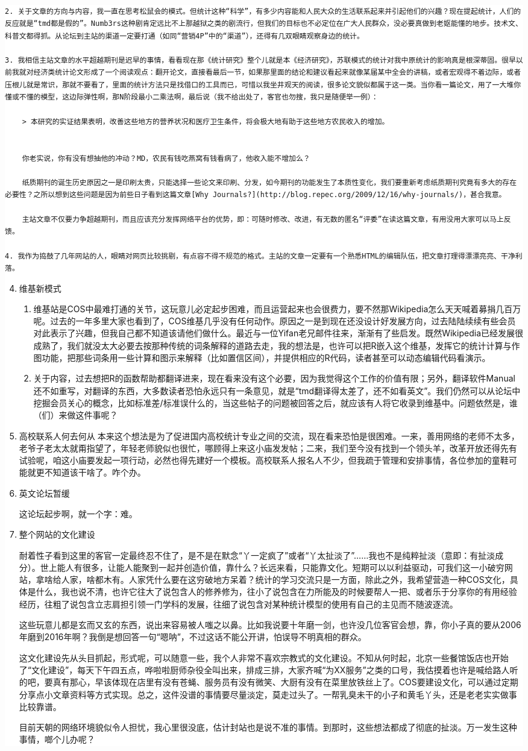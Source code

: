     2. 关于文章的方向与内容，我一直在思考松鼠会的模式。但统计这种“科学”，有多少内容能和人民大众的生活联系起来并引起他们的兴趣？现在提起统计，人们的反应就是“tmd都是假的”。Numb3rs这种剧肯定远比不上那越狱之类的剧流行，但我们的目标也不必定位在广大人民群众，没必要真做到老妪能懂的地步。技术文、科普文都得抓。从论坛到主站的渠道一定要打通（如同“营销4P”中的“渠道”），还得有几双眼睛观察身边的统计。

    3. 我相信主站文章的水平超越期刊是迟早的事情，看看现在那《统计研究》整个儿就是本《经济研究》，苏联模式的统计对我中原统计的影响真是根深蒂固。很早以前我就对经济类统计论文形成了一个阅读观点：翻开论文，直接看最后一节，如果那里面的结论和建议看起来就像某届某中全会的讲稿，或者宏观得不着边际，或者压根儿就是常识，那就不要看了，里面的统计方法只是找借口的工具而已，可惜以我坐井观天的阅读，很多论文貌似都属于这一类。当你看一篇论文，用了一大堆你懂或不懂的模型，这边际弹性啊，那N阶段最小二乘法啊，最后说（我不给出处了，客官也勿搜，我只是随便举一例）：

        > 本研究的实证结果表明，改善这些地方的营养状况和医疗卫生条件，将会极大地有助于这些地方农民收入的增加。


        你老实说，你有没有想抽他的冲动？MD，农民有钱吃燕窝有钱看病了，他收入能不增加么？

        纸质期刊的诞生历史原因之一是印刷太贵，只能选择一些论文来印刷、分发，如今期刊的功能发生了本质性变化，我们要重新考虑纸质期刊究竟有多大的存在必要性？之所以想到这些问题是因为前些日子看到这篇文章[Why Journals?](http://blog.repec.org/2009/12/16/why-journals/)，甚合我意。

        主站文章不仅要力争超越期刊，而且应该充分发挥网络平台的优势，即：可随时修改、改进，有无数的匿名“评委”在读这篇文章，有用没用大家可以马上反馈。

    4. 我作为捣鼓了几年网站的人，眼睛对网页比较挑剔，有点容不得不规范的格式。主站的文章一定要有一个熟悉HTML的编辑队伍，把文章打理得漂漂亮亮、干净利落。

4. 维基新模式

    1. 维基站是COS中最难打通的关节，这玩意儿必定起步困难，而且运营起来也会很费力，要不然那Wikipedia怎么天天喊着募捐几百万呢。过去的一年多里大家也看到了，COS维基几乎没有任何动作。原因之一是到现在还没设计好发展方向，过去陆陆续续有些会员对此表示了兴趣，但我自己都不知道该请他们做什么。最近与一位Yifan老兄邮件往来，渐渐有了些启发。既然Wikipedia已经发展很成熟了，我们就没太大必要去按那种传统的词条解释的道路去走，我的想法是，也许可以把R嵌入这个维基，发挥它的统计计算与作图功能，把那些词条用一些计算和图示来解释（比如置信区间），并提供相应的R代码，读者甚至可以动态编辑代码看演示。

    2. 关于内容，过去想把R的函数帮助都翻译进来，现在看来没有这个必要，因为我觉得这个工作的价值有限；另外，翻译软件Manual还不如重写，对翻译的东西，大多数读者恐怕永远只有一条意见，就是“tmd翻译得太差了，还不如看英文”。我们仍然可以从论坛中挖掘会员关心的概念，比如标准差/标准误什么的，当这些帖子的问题被回答之后，就应该有人将它收录到维基中。问题依然是，谁（们）来做这件事呢？

5. 高校联系人何去何从
    本来这个想法是为了促进国内高校统计专业之间的交流，现在看来恐怕是很困难。一来，善用网络的老师不太多，老爷子老太太就甭指望了，年轻老师貌似也很忙，哪顾得上来这小庙发发帖；二来，我们至今没有找到一个领头羊，改革开放还得先有试验呢，咱这小庙要发起一项行动，必然也得先建好一个模板。高校联系人报名人不少，但我疏于管理和安排事情，各位参加的童鞋可能就更不知道该干啥了。咋个办。

6. 英文论坛暂缓

    这论坛起步啊，就一个字：难。

7. 整个网站的文化建设

    耐着性子看到这里的客官一定最终忍不住了，是不是在默念“丫一定疯了”或者“丫太扯淡了”……我也不是纯粹扯淡（意即：有扯淡成分）。世上能人有很多，让能人能聚到一起并创造价值，靠什么？长远来看，只能靠文化。短期可以以利益驱动，可我们这一小破穷网站，拿啥给人家，啥都木有。人家凭什么要在这穷破地方呆着？统计的学习交流只是一方面，除此之外，我希望营造一种COS文化，具体是什么，我也说不清，也许它往大了说包含人的修养修为，往小了说包含在力所能及的时候要帮人一把、或者乐于分享你的有用经验经历，往粗了说包含立志肩担引领一门学科的发展，往细了说包含对某种统计模型的使用有自己的主见而不随波逐流。

    这些玩意儿都是玄而又玄的东西，说出来容易被人嗤之以鼻。比如我说要十年磨一剑，也许没几位客官会想，靠，你小子真的要从2006年磨到2016年啊？我倒是想回答一句“嗯呐”，不过这话不能公开讲，怕误导不明真相的群众。

    这文化建设先从头目抓起，形式呢，可以随意一些，我个人非常不喜欢宗教式的文化建设。不知从何时起，北京一些餐馆饭店也开始了“文化建设”，每天下午四五点，哗啦啦厨师杂役全叫出来，排成三排，大家齐喊“为XX服务”之类的口号，我估摸着也许是喊给路人听的吧，要真有那心，早该体现在店里有没有苍蝇、服务员有没有微笑、大厨有没有在菜里放铁丝上了。COS要建设文化，可以通过定期分享点小文章资料等方式实现。总之，这件没谱的事情要尽量淡定，莫走过头了。一帮乳臭未干的小子和黄毛丫头，还是老老实实做事比较靠谱。

    目前天朝的网络环境貌似令人担忧，我心里很没底，估计封站也是说不准的事情。到那时，这些想法都成了彻底的扯淡。万一发生这种事情，啷个儿办呢？
